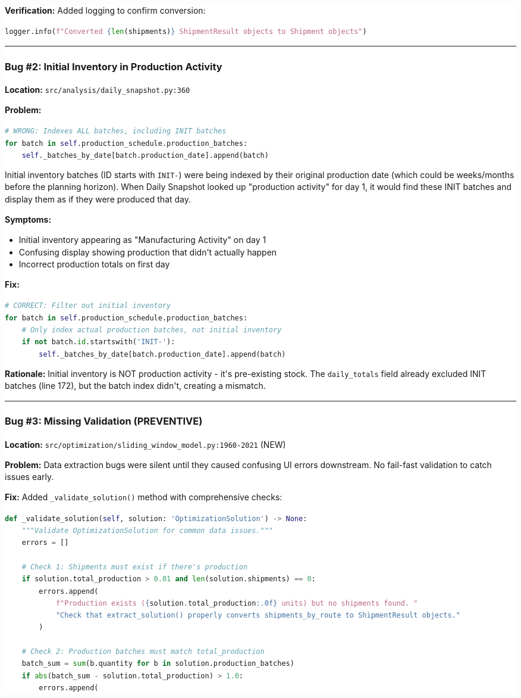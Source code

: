 **Verification:** Added logging to confirm conversion:
```python
logger.info(f"Converted {len(shipments)} ShipmentResult objects to Shipment objects")
```

---

### Bug #2: Initial Inventory in Production Activity

**Location:** `src/analysis/daily_snapshot.py:360`

**Problem:**
```python
# WRONG: Indexes ALL batches, including INIT batches
for batch in self.production_schedule.production_batches:
    self._batches_by_date[batch.production_date].append(batch)
```

Initial inventory batches (ID starts with `INIT-`) were being indexed by their original production date (which could be weeks/months before the planning horizon). When Daily Snapshot looked up "production activity" for day 1, it would find these INIT batches and display them as if they were produced that day.

**Symptoms:**
- Initial inventory appearing as "Manufacturing Activity" on day 1
- Confusing display showing production that didn't actually happen
- Incorrect production totals on first day

**Fix:**
```python
# CORRECT: Filter out initial inventory
for batch in self.production_schedule.production_batches:
    # Only index actual production batches, not initial inventory
    if not batch.id.startswith('INIT-'):
        self._batches_by_date[batch.production_date].append(batch)
```

**Rationale:** Initial inventory is NOT production activity - it's pre-existing stock. The `daily_totals` field already excluded INIT batches (line 172), but the batch index didn't, creating a mismatch.

---

### Bug #3: Missing Validation (PREVENTIVE)

**Location:** `src/optimization/sliding_window_model.py:1960-2021` (NEW)

**Problem:** Data extraction bugs were silent until they caused confusing UI errors downstream. No fail-fast validation to catch issues early.

**Fix:** Added `_validate_solution()` method with comprehensive checks:

```python
def _validate_solution(self, solution: 'OptimizationSolution') -> None:
    """Validate OptimizationSolution for common data issues."""
    errors = []

    # Check 1: Shipments must exist if there's production
    if solution.total_production > 0.01 and len(solution.shipments) == 0:
        errors.append(
            f"Production exists ({solution.total_production:.0f} units) but no shipments found. "
            "Check that extract_solution() properly converts shipments_by_route to ShipmentResult objects."
        )

    # Check 2: Production batches must match total_production
    batch_sum = sum(b.quantity for b in solution.production_batches)
    if abs(batch_sum - solution.total_production) > 1.0:
        errors.append(
```